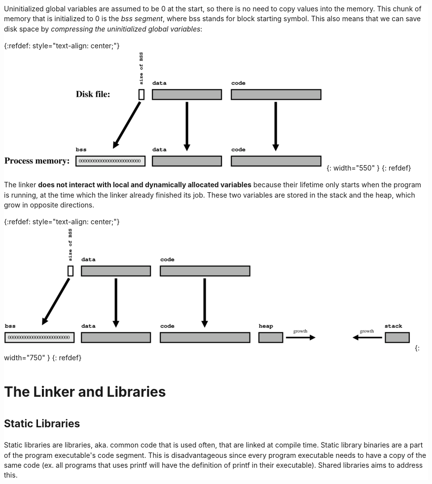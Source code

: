Uninitialized global variables are assumed to be 0 at the start, so there is no need to copy values into the memory. This chunk of memory that is initialized to 0 is the *bss segment*, where bss stands
for block starting symbol. This also means that we can save disk space by *compressing the uninitialized global variables*:

{:refdef: style="text-align: center;"}
![](/assets/images/posts/intro_linker/bss.png){: width="550" } 
{: refdef}

The linker **does not interact with local and dynamically allocated variables** because their lifetime only starts when the program is running, at the time which the linker already finished its job.
These two variables are stored in the stack and the heap, which grow in opposite directions.

{:refdef: style="text-align: center;"}
![](/assets/images/posts/intro_linker/os_map.png){: width="750" } 
{: refdef}

# The Linker and Libraries
## Static Libraries
Static libraries are libraries, aka. common code that is used often, that are linked at compile time. Static library binaries are a part of the program executable's code segment. 
This is disadvantageous since every program executable needs to have a copy of the same code (ex. all programs that uses printf will have the definition of printf in their executable). 
Shared libraries aims to address this.
